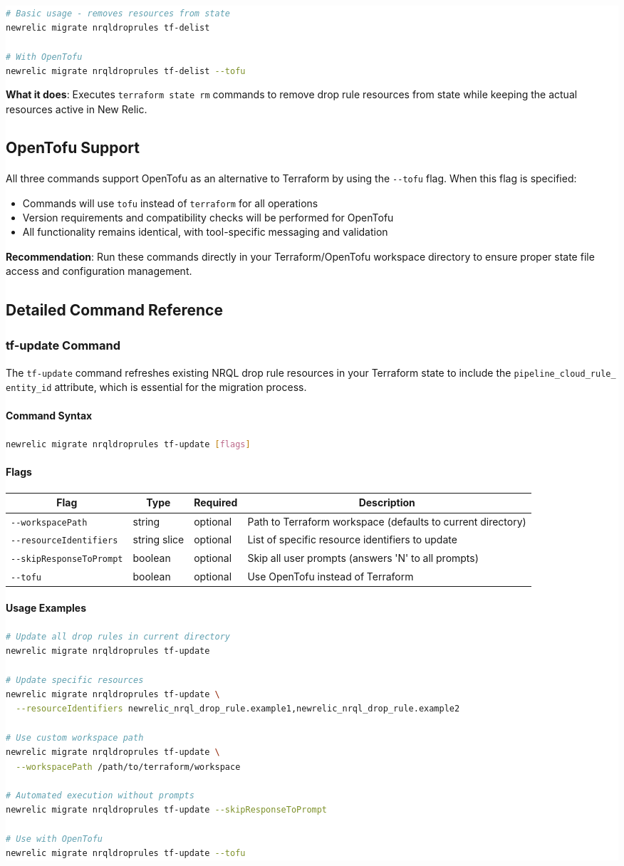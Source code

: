 ```bash
# Basic usage - removes resources from state
newrelic migrate nrqldroprules tf-delist

# With OpenTofu
newrelic migrate nrqldroprules tf-delist --tofu
```

**What it does**: Executes `terraform state rm` commands to remove drop rule resources from state while keeping the actual resources active in New Relic.

## OpenTofu Support

All three commands support OpenTofu as an alternative to Terraform by using the `--tofu` flag. When this flag is specified:

- Commands will use `tofu` instead of `terraform` for all operations
- Version requirements and compatibility checks will be performed for OpenTofu
- All functionality remains identical, with tool-specific messaging and validation

**Recommendation**: Run these commands directly in your Terraform/OpenTofu workspace directory to ensure proper state file access and configuration management.

## Detailed Command Reference

### tf-update Command

The `tf-update` command refreshes existing NRQL drop rule resources in your Terraform state to include the `pipeline_cloud_rule_entity_id` attribute, which is essential for the migration process.

#### Command Syntax
```bash
newrelic migrate nrqldroprules tf-update [flags]
```

#### Flags

| Flag | Type | Required | Description |
|------|------|----------|-------------|
| `--workspacePath` | string | optional | Path to Terraform workspace (defaults to current directory) |
| `--resourceIdentifiers` | string slice | optional | List of specific resource identifiers to update |
| `--skipResponseToPrompt` | boolean | optional | Skip all user prompts (answers 'N' to all prompts) |
| `--tofu` | boolean | optional | Use OpenTofu instead of Terraform |

#### Usage Examples

```bash
# Update all drop rules in current directory
newrelic migrate nrqldroprules tf-update

# Update specific resources
newrelic migrate nrqldroprules tf-update \
  --resourceIdentifiers newrelic_nrql_drop_rule.example1,newrelic_nrql_drop_rule.example2

# Use custom workspace path
newrelic migrate nrqldroprules tf-update \
  --workspacePath /path/to/terraform/workspace

# Automated execution without prompts
newrelic migrate nrqldroprules tf-update --skipResponseToPrompt

# Use with OpenTofu
newrelic migrate nrqldroprules tf-update --tofu
```